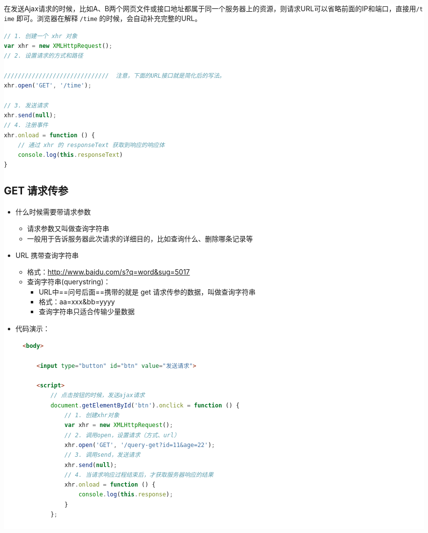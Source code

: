 在发送Ajax请求的时候，比如A、B两个网页文件或接口地址都属于同一个服务器上的资源，则请求URL可以省略前面的IP和端口，直接用`/time` 即可。浏览器在解释 `/time` 的时候，会自动补充完整的URL。

```js
// 1. 创建一个 xhr 对象
var xhr = new XMLHttpRequest();
// 2. 设置请求的方式和路径

//////////////////////////////  注意，下面的URL接口就是简化后的写法。
xhr.open('GET', '/time');

// 3. 发送请求
xhr.send(null);
// 4. 注册事件
xhr.onload = function () {
    // 通过 xhr 的 responseText 获取到响应的响应体
  	console.log(this.responseText)
}
```

## GET 请求传参

-   什么时候需要带请求参数

    - 请求参数又叫做查询字符串
    - 一般用于告诉服务器此次请求的详细目的，比如查询什么、删除哪条记录等

-   URL 携带查询字符串

    - 格式：http://www.baidu.com/s?q=word&sug=5017
    - 查询字符串(querystring)：
        - URL中==问号后面==携带的就是 get 请求传参的数据，叫做查询字符串
        - 格式：aa=xxx&bb=yyyy
        - 查询字符串只适合传输少量数据

-   代码演示：

    ```html
      <body>
      
          <input type="button" id="btn" value="发送请求">
      
          <script>
              // 点击按钮的时候，发送ajax请求
              document.getElementById('btn').onclick = function () {
                  // 1. 创建xhr对象
                  var xhr = new XMLHttpRequest();
                  // 2. 调用open，设置请求（方式、url）
                  xhr.open('GET', '/query-get?id=11&age=22');
                  // 3. 调用send，发送请求
                  xhr.send(null);
                  // 4. 当请求响应过程结束后，才获取服务器响应的结果
                  xhr.onload = function () {
                      console.log(this.response);
                  }
              };
      